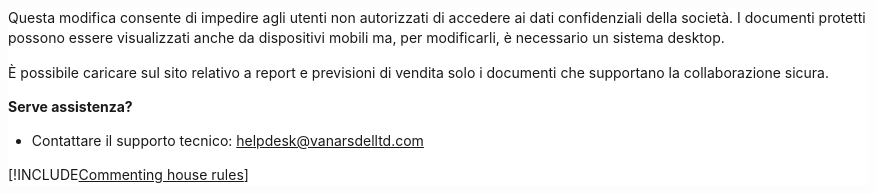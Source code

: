 Questa modifica consente di impedire agli utenti non autorizzati di accedere ai dati confidenziali della società. I documenti protetti possono essere visualizzati anche da dispositivi mobili ma, per modificarli, è necessario un sistema desktop.

È possibile caricare sul sito relativo a report e previsioni di vendita solo i documenti che supportano la collaborazione sicura.

**Serve assistenza?**

-   Contattare il supporto tecnico: helpdesk@vanarsdelltd.com

[!INCLUDE[Commenting house rules](../includes/houserules.md)]
